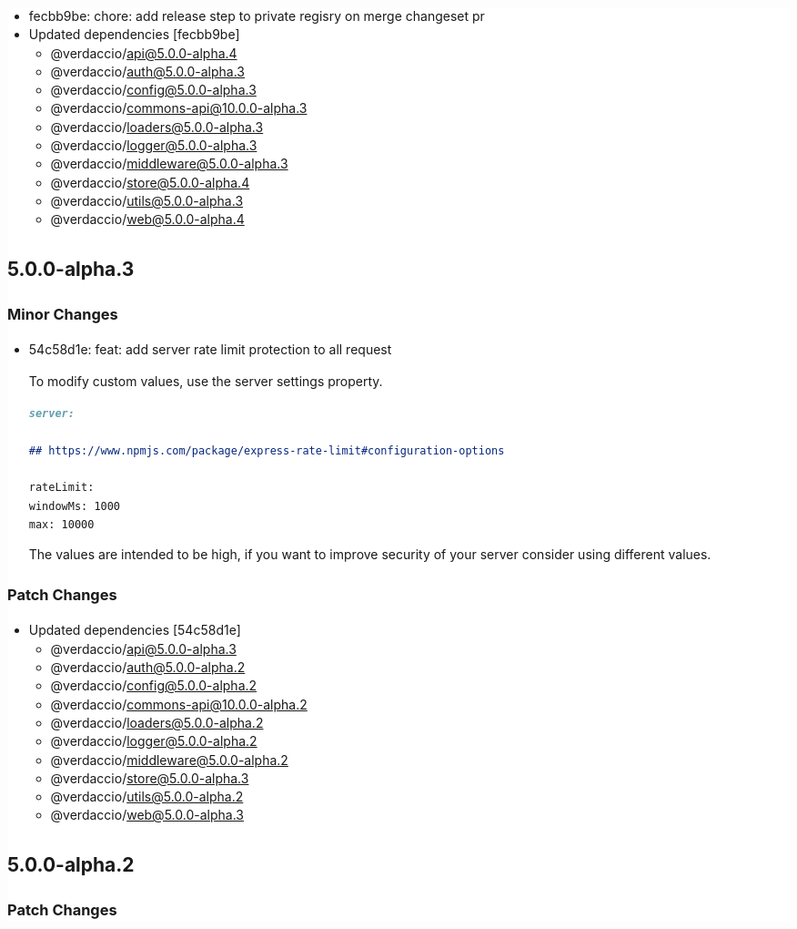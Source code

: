 - fecbb9be: chore: add release step to private regisry on merge changeset pr
- Updated dependencies [fecbb9be]
  - @verdaccio/api@5.0.0-alpha.4
  - @verdaccio/auth@5.0.0-alpha.3
  - @verdaccio/config@5.0.0-alpha.3
  - @verdaccio/commons-api@10.0.0-alpha.3
  - @verdaccio/loaders@5.0.0-alpha.3
  - @verdaccio/logger@5.0.0-alpha.3
  - @verdaccio/middleware@5.0.0-alpha.3
  - @verdaccio/store@5.0.0-alpha.4
  - @verdaccio/utils@5.0.0-alpha.3
  - @verdaccio/web@5.0.0-alpha.4

## 5.0.0-alpha.3

### Minor Changes

- 54c58d1e: feat: add server rate limit protection to all request

  To modify custom values, use the server settings property.

  ```markdown
  server:

  ## https://www.npmjs.com/package/express-rate-limit#configuration-options

  rateLimit:
  windowMs: 1000
  max: 10000
  ```

  The values are intended to be high, if you want to improve security of your server consider
  using different values.

### Patch Changes

- Updated dependencies [54c58d1e]
  - @verdaccio/api@5.0.0-alpha.3
  - @verdaccio/auth@5.0.0-alpha.2
  - @verdaccio/config@5.0.0-alpha.2
  - @verdaccio/commons-api@10.0.0-alpha.2
  - @verdaccio/loaders@5.0.0-alpha.2
  - @verdaccio/logger@5.0.0-alpha.2
  - @verdaccio/middleware@5.0.0-alpha.2
  - @verdaccio/store@5.0.0-alpha.3
  - @verdaccio/utils@5.0.0-alpha.2
  - @verdaccio/web@5.0.0-alpha.3

## 5.0.0-alpha.2

### Patch Changes
